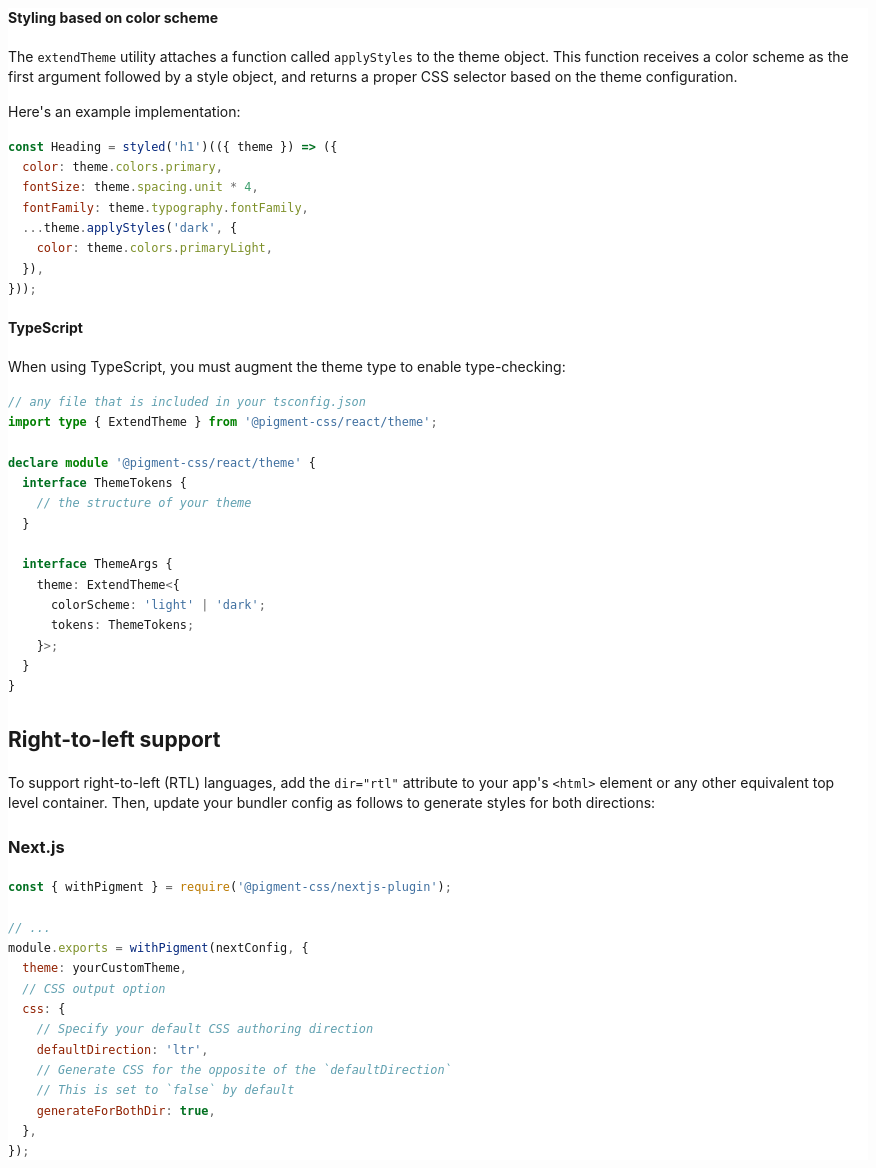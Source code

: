 #### Styling based on color scheme

The `extendTheme` utility attaches a function called `applyStyles` to the theme object.
This function receives a color scheme as the first argument followed by a style object, and returns a proper CSS selector based on the theme configuration.

Here's an example implementation:

```jsx
const Heading = styled('h1')(({ theme }) => ({
  color: theme.colors.primary,
  fontSize: theme.spacing.unit * 4,
  fontFamily: theme.typography.fontFamily,
  ...theme.applyStyles('dark', {
    color: theme.colors.primaryLight,
  }),
}));
```

#### TypeScript

When using TypeScript, you must augment the theme type to enable type-checking:

```ts
// any file that is included in your tsconfig.json
import type { ExtendTheme } from '@pigment-css/react/theme';

declare module '@pigment-css/react/theme' {
  interface ThemeTokens {
    // the structure of your theme
  }

  interface ThemeArgs {
    theme: ExtendTheme<{
      colorScheme: 'light' | 'dark';
      tokens: ThemeTokens;
    }>;
  }
}
```

## Right-to-left support

To support right-to-left (RTL) languages, add the `dir="rtl"` attribute to your app's `<html>` element or any other equivalent top level container. Then, update your bundler config as follows to generate styles for both directions:

### Next.js

```js
const { withPigment } = require('@pigment-css/nextjs-plugin');

// ...
module.exports = withPigment(nextConfig, {
  theme: yourCustomTheme,
  // CSS output option
  css: {
    // Specify your default CSS authoring direction
    defaultDirection: 'ltr',
    // Generate CSS for the opposite of the `defaultDirection`
    // This is set to `false` by default
    generateForBothDir: true,
  },
});
```
